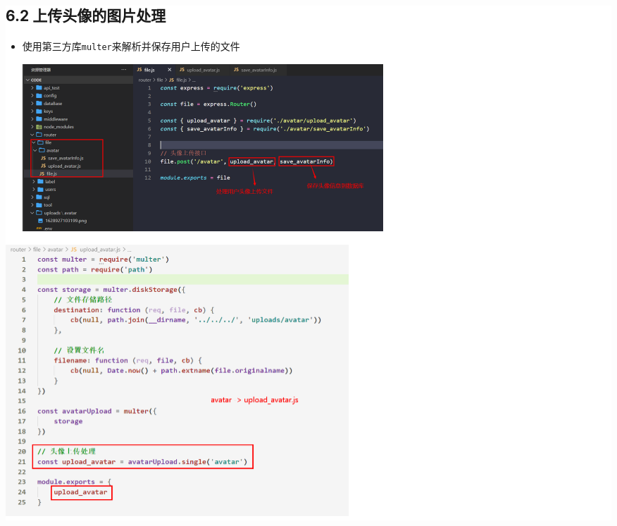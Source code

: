 ## 6.2 上传头像的图片处理

- 使用第三方库`multer`来解析并保存用户上传的文件

    <img src="images/02-coderhub (接口开发).assets/image-20210814155053778.png" alt="image-20210814155053778" style="zoom:50%;" />



<img src="images/02-coderhub (接口开发).assets/image-20210814155153590.png" alt="image-20210814155153590" style="zoom:50%;" />
